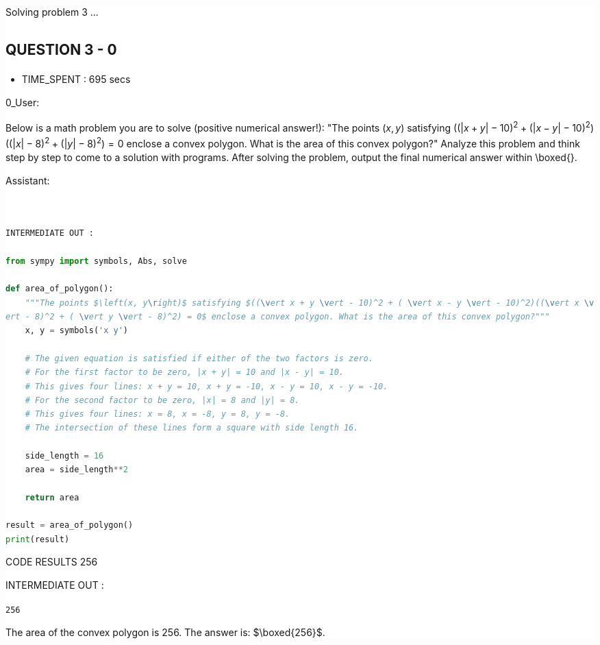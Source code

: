 Solving problem 3 ...



## QUESTION 3 - 0 
- TIME_SPENT : 695 secs

0_User:

Below is a math problem you are to solve (positive numerical answer!):
"The points $\left(x, y\right)$ satisfying $((\vert x + y \vert - 10)^2 + ( \vert x - y \vert - 10)^2)((\vert x \vert - 8)^2 + ( \vert y \vert - 8)^2) = 0$ enclose a convex polygon. What is the area of this convex polygon?"
Analyze this problem and think step by step to come to a solution with programs. After solving the problem, output the final numerical answer within \boxed{}.

Assistant:


```python


INTERMEDIATE OUT :

from sympy import symbols, Abs, solve

def area_of_polygon():
    """The points $\left(x, y\right)$ satisfying $((\vert x + y \vert - 10)^2 + ( \vert x - y \vert - 10)^2)((\vert x \vert - 8)^2 + ( \vert y \vert - 8)^2) = 0$ enclose a convex polygon. What is the area of this convex polygon?"""
    x, y = symbols('x y')

    # The given equation is satisfied if either of the two factors is zero.
    # For the first factor to be zero, |x + y| = 10 and |x - y| = 10.
    # This gives four lines: x + y = 10, x + y = -10, x - y = 10, x - y = -10.
    # For the second factor to be zero, |x| = 8 and |y| = 8.
    # This gives four lines: x = 8, x = -8, y = 8, y = -8.
    # The intersection of these lines form a square with side length 16.

    side_length = 16
    area = side_length**2

    return area

result = area_of_polygon()
print(result)
```

CODE RESULTS 256

INTERMEDIATE OUT :
```output
256
```
The area of the convex polygon is $256$. The answer is: $\boxed{256}$.
